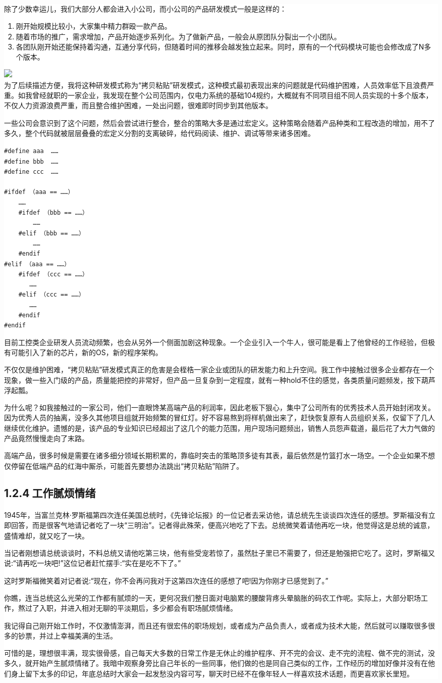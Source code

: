 除了少数幸运儿，我们大部分人都会进入小公司，而小公司的产品研发模式一般是这样的：

1.  刚开始规模比较小，大家集中精力群殴一款产品。
2.  随着市场的推广，需求增加，产品开始逐步系列化。为了做新产品，一般会从原团队分裂出一个小团队。
3.  各团队刚开始还能保持着沟通，互通分享代码，但随着时间的推移会越发独立起来。同时，原有的一个代码模块可能也会修改成了N多个版本。

![](https://img-blog.csdnimg.cn/20191129114437930.png?x-oss-process=image/watermark,type_ZmFuZ3poZW5naGVpdGk,shadow_10,text_aHR0cHM6Ly9ibG9nLmNzZG4ubmV0L3poYW5nbWFsb25n,size_16,color_FFFFFF,t_70)<br>
为了后续描述方便，我将这种研发模式称为“拷贝粘贴”研发模式，这种模式最初表现出来的问题就是代码维护困难，人员效率低下且浪费严重。如我曾经就职的一家企业，我发现在整个公司范围内，仅电力系统的基础104规约，大概就有不同项目组不同人员实现的十多个版本，不仅人力资源浪费严重，而且整合维护困难，一处出问题，很难即时同步到其他版本。

一些公司会意识到了这个问题，然后会尝试进行整合，整合的策略大多是通过宏定义。这种策略会随着产品种类和工程改造的增加，用不了多久，整个代码就被层层叠叠的宏定义分割的支离破碎，给代码阅读、维护、调试等带来诸多困难。

    #define aaa  ……
    #define bbb  ……
    #define ccc  ……

    #ifdef （aaa == ……）
    	……
    	#ifdef （bbb == ……）
    	    ……
    	#elif （bbb == ……）
    	    ……
    	#endif
    #elif （aaa == ……）
    	#ifdef （ccc == ……）
    	   ……
    	#elif （ccc == ……）
    	   ……
    	#endif
    #endif


目前工控类企业研发人员流动频繁，也会从另外一个侧面加剧这种现象。一个企业引入一个牛人，很可能是看上了他曾经的工作经验，但极有可能引入了新的芯片，新的OS，新的程序架构。

不仅仅是维护困难，“拷贝粘贴”研发模式真正的危害是会桎梏一家企业或团队的研发能力和上升空间。我工作中接触过很多企业都存在一个现象，做一些入门级的产品，质量能把控的非常好，但产品一旦复杂到一定程度，就有一种hold不住的感觉，各类质量问题频发，按下葫芦浮起瓢。

为什么呢？如我接触过的一家公司，他们一直眼馋某高端产品的利润率，因此老板下狠心，集中了公司所有的优秀技术人员开始封闭攻关。因为优秀人员的抽离，没多久其他项目组就开始频繁的冒红灯。好不容易熬到将样机做出来了，赶快恢复原有人员组织关系，仅留下了几人继续优化维护。遗憾的是，该产品的专业知识已经超出了这几个的能力范围，用户现场问题频出，销售人员怨声载道，最后花了大力气做的产品竟然慢慢走向了末路。

高端产品，很多时候是需要在诸多细分领域长期积累的，靠临时突击的策略顶多徒有其表，最后依然是竹篮打水一场空。一个企业如果不想仅停留在低端产品的红海中厮杀，可能首先要想办法跳出“拷贝粘贴”陷阱了。

1.2.4 工作腻烦情绪
------------

1945年，当富兰克林·罗斯福第四次连任美国总统时，《先锋论坛报》的一位记者去采访他，请总统先生谈谈四次连任的感想。罗斯福没有立即回答，而是很客气地请记者吃了一块“三明治”。记者得此殊荣，便高兴地吃了下去。总统微笑着请他再吃一块，他觉得这是总统的诚意，盛情难却，就又吃了一块。

当记者刚想请总统谈谈时，不料总统又请他吃第三块，他有些受宠若惊了，虽然肚子里已不需要了，但还是勉强把它吃了。这时，罗斯福又说:“请再吃一块吧!”这位记者赶忙摆手:“实在是吃不下了。”

这时罗斯福微笑着对记者说:“现在，你不会再问我对于这第四次连任的感想了吧!因为你刚才已感觉到了。”

你瞧，连当总统这么光荣的工作都有腻烦的一天，更何况我们整日面对电脑累的腰酸背疼头晕脑胀的码农工作呢。实际上，大部分职场工作，熬过了入职，并进入相对无聊的平淡期后，多少都会有职场腻烦情绪。

我记得自己刚开始工作时，不仅激情澎湃，而且还有很宏伟的职场规划，或者成为产品负责人，或者成为技术大能，然后就可以赚取很多很多的钞票，并过上幸福美满的生活。

可惜的是，理想很丰满，现实很骨感，自己每天大多数的日常工作是无休止的维护程序、开不完的会议、走不完的流程、做不完的测试，没多久，就开始产生腻烦情绪了。我暗中观察身旁比自己年长的一些同事，他们做的也是同自己类似的工作，工作经历的增加好像并没有在他们身上留下太多的印记，年底总结时大家会一起发愁没内容可写，聊天时已经不在像年轻人一样喜欢技术话题，而更喜欢家长里短。
